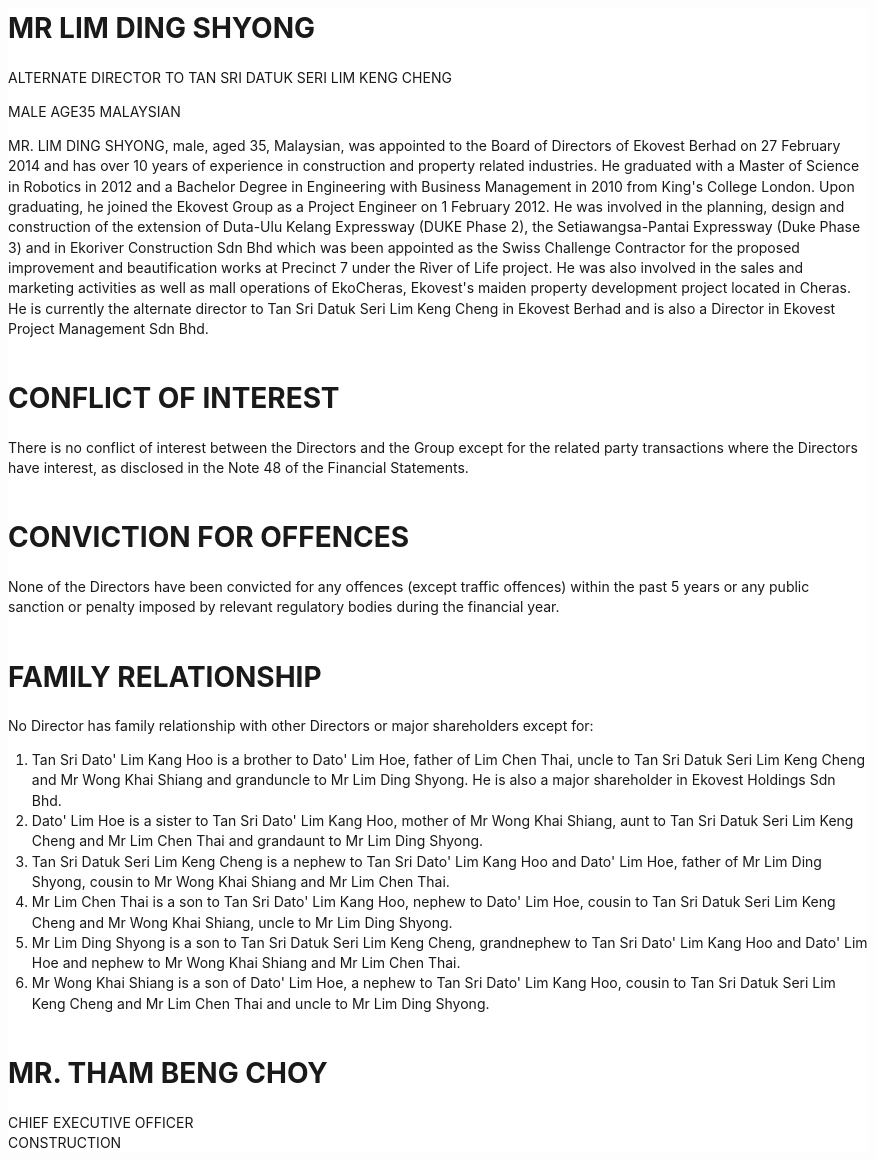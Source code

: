 # MR LIM DING SHYONG

ALTERNATE DIRECTOR TO TAN SRI DATUK SERI LIM KENG CHENG

MALE AGE35 MALAYSIAN

MR. LIM DING SHYONG, male, aged 35, Malaysian, was appointed to the Board of Directors of Ekovest Berhad on 27 February 2014 and has over 10 years of experience in construction and property related industries. He graduated with a Master of Science in Robotics in 2012 and a Bachelor Degree in Engineering with Business Management in 2010 from King's College London. Upon graduating, he joined the Ekovest Group as a Project Engineer on 1 February 2012. He was involved in the planning, design and construction of the extension of Duta-Ulu Kelang Expressway (DUKE Phase 2), the Setiawangsa-Pantai Expressway (Duke Phase 3) and in Ekoriver Construction Sdn Bhd which was been appointed as the Swiss Challenge Contractor for the proposed improvement and beautification works at Precinct 7 under the River of Life project. He was also involved in the sales and marketing activities as well as mall operations of EkoCheras, Ekovest's maiden property development project located in Cheras. He is currently the alternate director to Tan Sri Datuk Seri Lim Keng Cheng in Ekovest Berhad and is also a Director in Ekovest Project Management Sdn Bhd.

# CONFLICT OF INTEREST

There is no conflict of interest between the Directors and the Group except for the related party transactions where the Directors have interest, as disclosed in the Note 48 of the Financial Statements.

# CONVICTION FOR OFFENCES

None of the Directors have been convicted for any offences (except traffic offences) within the past 5 years or any public sanction or penalty imposed by relevant regulatory bodies during the financial year.

# FAMILY RELATIONSHIP

No Director has family relationship with other Directors or major shareholders except for:

1. Tan Sri Dato' Lim Kang Hoo is a brother to Dato' Lim Hoe, father of Lim Chen Thai, uncle to Tan Sri Datuk Seri Lim Keng Cheng and Mr Wong Khai Shiang and granduncle to Mr Lim Ding Shyong. He is also a major shareholder in Ekovest Holdings Sdn Bhd.  
2. Dato' Lim Hoe is a sister to Tan Sri Dato' Lim Kang Hoo, mother of Mr Wong Khai Shiang, aunt to Tan Sri Datuk Seri Lim Keng Cheng and Mr Lim Chen Thai and grandaunt to Mr Lim Ding Shyong.  
3. Tan Sri Datuk Seri Lim Keng Cheng is a nephew to Tan Sri Dato' Lim Kang Hoo and Dato' Lim Hoe, father of Mr Lim Ding Shyong, cousin to Mr Wong Khai Shiang and Mr Lim Chen Thai.  
4. Mr Lim Chen Thai is a son to Tan Sri Dato' Lim Kang Hoo, nephew to Dato' Lim Hoe, cousin to Tan Sri Datuk Seri Lim Keng Cheng and Mr Wong Khai Shiang, uncle to Mr Lim Ding Shyong.  
5. Mr Lim Ding Shyong is a son to Tan Sri Datuk Seri Lim Keng Cheng, grandnephew to Tan Sri Dato' Lim Kang Hoo and Dato' Lim Hoe and nephew to Mr Wong Khai Shiang and Mr Lim Chen Thai.  
6. Mr Wong Khai Shiang is a son of Dato' Lim Hoe, a nephew to Tan Sri Dato' Lim Kang Hoo, cousin to Tan Sri Datuk Seri Lim Keng Cheng and Mr Lim Chen Thai and uncle to Mr Lim Ding Shyong.

# MR. THAM BENG CHOY  
CHIEF EXECUTIVE OFFICER  
CONSTRUCTION
